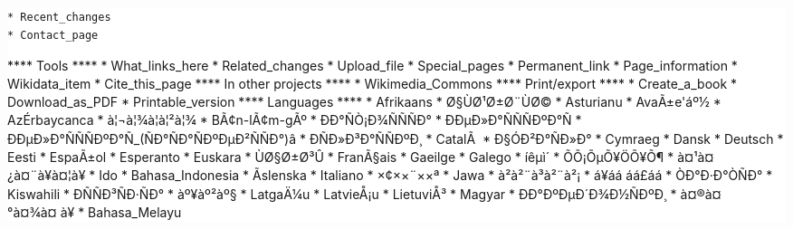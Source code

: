     * Recent_changes
    * Contact_page
**** Tools ****
    * What_links_here
    * Related_changes
    * Upload_file
    * Special_pages
    * Permanent_link
    * Page_information
    * Wikidata_item
    * Cite_this_page
**** In other projects ****
    * Wikimedia_Commons
**** Print/export ****
    * Create_a_book
    * Download_as_PDF
    * Printable_version
**** Languages ****
    * Afrikaans
    * Ø§ÙØ¹Ø±Ø¨ÙØ©
    * Asturianu
    * AvaÃ±e'áº½
    * AzÉrbaycanca
    * à¦¬à¦¾à¦à¦²à¦¾
    * BÃ¢n-lÃ¢m-gÃº
    * ÐÐ°ÑÒ¡Ð¾ÑÑÑÐ°
    * ÐÐµÐ»Ð°ÑÑÑÐºÐ°Ñ
    * ÐÐµÐ»Ð°ÑÑÑÐºÐ°Ñ_(ÑÐ°ÑÐ°ÑÐºÐµÐ²ÑÑÐ°)â
    * ÐÑÐ»Ð³Ð°ÑÑÐºÐ¸
    * CatalÃ 
    * Ð§ÓÐ²Ð°ÑÐ»Ð°
    * Cymraeg
    * Dansk
    * Deutsch
    * Eesti
    * EspaÃ±ol
    * Esperanto
    * Euskara
    * ÙØ§Ø±Ø³Û
    * FranÃ§ais
    * Gaeilge
    * Galego
    * íêµ­ì´
    * ÕÕ¡ÕµÕ¥ÖÕ¥Õ¶
    * à¤¹à¤¿à¤¨à¥à¤¦à¥
    * Ido
    * Bahasa_Indonesia
    * Ãslenska
    * Italiano
    * ×¢××¨××ª
    * Jawa
    * à²à²¨à³à²¨à²¡
    * á¥áá áá£áá
    * ÒÐ°Ð·Ð°ÒÑÐ°
    * Kiswahili
    * ÐÑÑÐ³ÑÐ·ÑÐ°
    * àº¥àº²àº§
    * LatgaÄ¼u
    * LatvieÅ¡u
    * LietuviÅ³
    * Magyar
    * ÐÐ°ÐºÐµÐ´Ð¾Ð½ÑÐºÐ¸
    * à¤®à¤°à¤¾à¤ à¥
    * Bahasa_Melayu